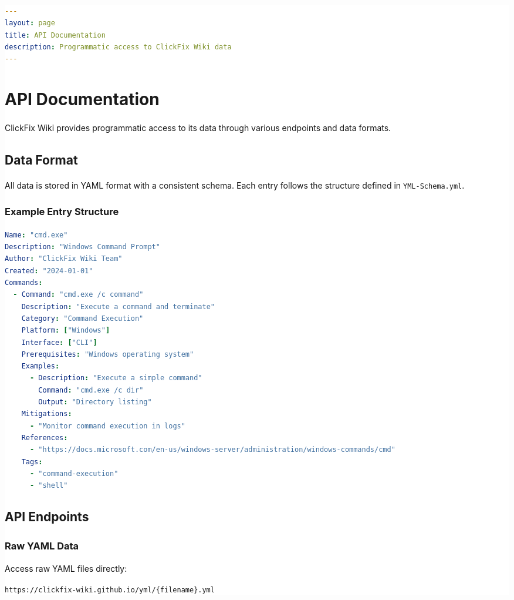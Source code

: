 ```yaml
---
layout: page
title: API Documentation
description: Programmatic access to ClickFix Wiki data
---
```


# API Documentation

ClickFix Wiki provides programmatic access to its data through various endpoints and data formats.

## Data Format

All data is stored in YAML format with a consistent schema. Each entry follows the structure defined in `YML-Schema.yml`.

### Example Entry Structure

```yaml
Name: "cmd.exe"
Description: "Windows Command Prompt"
Author: "ClickFix Wiki Team"
Created: "2024-01-01"
Commands:
  - Command: "cmd.exe /c command"
    Description: "Execute a command and terminate"
    Category: "Command Execution"
    Platform: ["Windows"]
    Interface: ["CLI"]
    Prerequisites: "Windows operating system"
    Examples:
      - Description: "Execute a simple command"
        Command: "cmd.exe /c dir"
        Output: "Directory listing"
    Mitigations:
      - "Monitor command execution in logs"
    References:
      - "https://docs.microsoft.com/en-us/windows-server/administration/windows-commands/cmd"
    Tags:
      - "command-execution"
      - "shell"
```

## API Endpoints

### Raw YAML Data

Access raw YAML files directly:

```
https://clickfix-wiki.github.io/yml/{filename}.yml
```
